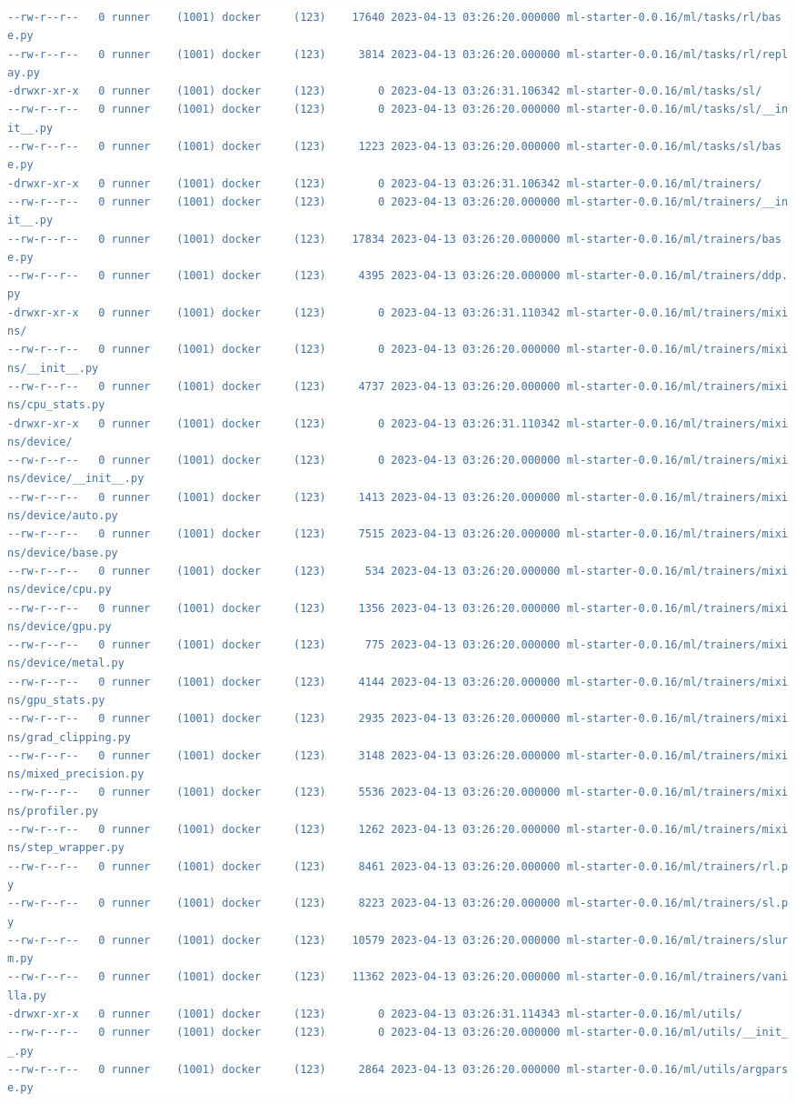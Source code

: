 ```diff
--rw-r--r--   0 runner    (1001) docker     (123)    17640 2023-04-13 03:26:20.000000 ml-starter-0.0.16/ml/tasks/rl/base.py
--rw-r--r--   0 runner    (1001) docker     (123)     3814 2023-04-13 03:26:20.000000 ml-starter-0.0.16/ml/tasks/rl/replay.py
-drwxr-xr-x   0 runner    (1001) docker     (123)        0 2023-04-13 03:26:31.106342 ml-starter-0.0.16/ml/tasks/sl/
--rw-r--r--   0 runner    (1001) docker     (123)        0 2023-04-13 03:26:20.000000 ml-starter-0.0.16/ml/tasks/sl/__init__.py
--rw-r--r--   0 runner    (1001) docker     (123)     1223 2023-04-13 03:26:20.000000 ml-starter-0.0.16/ml/tasks/sl/base.py
-drwxr-xr-x   0 runner    (1001) docker     (123)        0 2023-04-13 03:26:31.106342 ml-starter-0.0.16/ml/trainers/
--rw-r--r--   0 runner    (1001) docker     (123)        0 2023-04-13 03:26:20.000000 ml-starter-0.0.16/ml/trainers/__init__.py
--rw-r--r--   0 runner    (1001) docker     (123)    17834 2023-04-13 03:26:20.000000 ml-starter-0.0.16/ml/trainers/base.py
--rw-r--r--   0 runner    (1001) docker     (123)     4395 2023-04-13 03:26:20.000000 ml-starter-0.0.16/ml/trainers/ddp.py
-drwxr-xr-x   0 runner    (1001) docker     (123)        0 2023-04-13 03:26:31.110342 ml-starter-0.0.16/ml/trainers/mixins/
--rw-r--r--   0 runner    (1001) docker     (123)        0 2023-04-13 03:26:20.000000 ml-starter-0.0.16/ml/trainers/mixins/__init__.py
--rw-r--r--   0 runner    (1001) docker     (123)     4737 2023-04-13 03:26:20.000000 ml-starter-0.0.16/ml/trainers/mixins/cpu_stats.py
-drwxr-xr-x   0 runner    (1001) docker     (123)        0 2023-04-13 03:26:31.110342 ml-starter-0.0.16/ml/trainers/mixins/device/
--rw-r--r--   0 runner    (1001) docker     (123)        0 2023-04-13 03:26:20.000000 ml-starter-0.0.16/ml/trainers/mixins/device/__init__.py
--rw-r--r--   0 runner    (1001) docker     (123)     1413 2023-04-13 03:26:20.000000 ml-starter-0.0.16/ml/trainers/mixins/device/auto.py
--rw-r--r--   0 runner    (1001) docker     (123)     7515 2023-04-13 03:26:20.000000 ml-starter-0.0.16/ml/trainers/mixins/device/base.py
--rw-r--r--   0 runner    (1001) docker     (123)      534 2023-04-13 03:26:20.000000 ml-starter-0.0.16/ml/trainers/mixins/device/cpu.py
--rw-r--r--   0 runner    (1001) docker     (123)     1356 2023-04-13 03:26:20.000000 ml-starter-0.0.16/ml/trainers/mixins/device/gpu.py
--rw-r--r--   0 runner    (1001) docker     (123)      775 2023-04-13 03:26:20.000000 ml-starter-0.0.16/ml/trainers/mixins/device/metal.py
--rw-r--r--   0 runner    (1001) docker     (123)     4144 2023-04-13 03:26:20.000000 ml-starter-0.0.16/ml/trainers/mixins/gpu_stats.py
--rw-r--r--   0 runner    (1001) docker     (123)     2935 2023-04-13 03:26:20.000000 ml-starter-0.0.16/ml/trainers/mixins/grad_clipping.py
--rw-r--r--   0 runner    (1001) docker     (123)     3148 2023-04-13 03:26:20.000000 ml-starter-0.0.16/ml/trainers/mixins/mixed_precision.py
--rw-r--r--   0 runner    (1001) docker     (123)     5536 2023-04-13 03:26:20.000000 ml-starter-0.0.16/ml/trainers/mixins/profiler.py
--rw-r--r--   0 runner    (1001) docker     (123)     1262 2023-04-13 03:26:20.000000 ml-starter-0.0.16/ml/trainers/mixins/step_wrapper.py
--rw-r--r--   0 runner    (1001) docker     (123)     8461 2023-04-13 03:26:20.000000 ml-starter-0.0.16/ml/trainers/rl.py
--rw-r--r--   0 runner    (1001) docker     (123)     8223 2023-04-13 03:26:20.000000 ml-starter-0.0.16/ml/trainers/sl.py
--rw-r--r--   0 runner    (1001) docker     (123)    10579 2023-04-13 03:26:20.000000 ml-starter-0.0.16/ml/trainers/slurm.py
--rw-r--r--   0 runner    (1001) docker     (123)    11362 2023-04-13 03:26:20.000000 ml-starter-0.0.16/ml/trainers/vanilla.py
-drwxr-xr-x   0 runner    (1001) docker     (123)        0 2023-04-13 03:26:31.114343 ml-starter-0.0.16/ml/utils/
--rw-r--r--   0 runner    (1001) docker     (123)        0 2023-04-13 03:26:20.000000 ml-starter-0.0.16/ml/utils/__init__.py
--rw-r--r--   0 runner    (1001) docker     (123)     2864 2023-04-13 03:26:20.000000 ml-starter-0.0.16/ml/utils/argparse.py
```